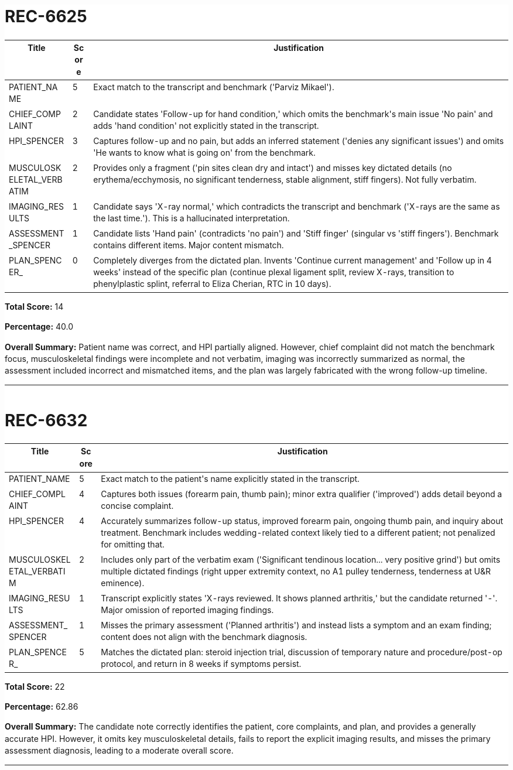 
# REC-6625

| Title | Score | Justification |
|-------|-------|---------------|
| PATIENT_NAME | 5 | Exact match to the transcript and benchmark ('Parviz Mikael'). |
| CHIEF_COMPLAINT | 2 | Candidate states 'Follow-up for hand condition,' which omits the benchmark's main issue 'No pain' and adds 'hand condition' not explicitly stated in the transcript. |
| HPI_SPENCER | 3 | Captures follow-up and no pain, but adds an inferred statement ('denies any significant issues') and omits 'He wants to know what is going on' from the benchmark. |
| MUSCULOSKELETAL_VERBATIM | 2 | Provides only a fragment ('pin sites clean dry and intact') and misses key dictated details (no erythema/ecchymosis, no significant tenderness, stable alignment, stiff fingers). Not fully verbatim. |
| IMAGING_RESULTS | 1 | Candidate says 'X-ray normal,' which contradicts the transcript and benchmark ('X-rays are the same as the last time.'). This is a hallucinated interpretation. |
| ASSESSMENT_SPENCER | 1 | Candidate lists 'Hand pain' (contradicts 'no pain') and 'Stiff finger' (singular vs 'stiff fingers'). Benchmark contains different items. Major content mismatch. |
| PLAN_SPENCER_ | 0 | Completely diverges from the dictated plan. Invents 'Continue current management' and 'Follow up in 4 weeks' instead of the specific plan (continue plexal ligament split, review X-rays, transition to phenylplastic splint, referral to Eliza Cherian, RTC in 10 days). |

**Total Score:** 14

**Percentage:** 40.0

**Overall Summary:** Patient name was correct, and HPI partially aligned. However, chief complaint did not match the benchmark focus, musculoskeletal findings were incomplete and not verbatim, imaging was incorrectly summarized as normal, the assessment included incorrect and mismatched items, and the plan was largely fabricated with the wrong follow-up timeline.

---

# REC-6632

| Title | Score | Justification |
|-------|-------|---------------|
| PATIENT_NAME | 5 | Exact match to the patient's name explicitly stated in the transcript. |
| CHIEF_COMPLAINT | 4 | Captures both issues (forearm pain, thumb pain); minor extra qualifier ('improved') adds detail beyond a concise complaint. |
| HPI_SPENCER | 4 | Accurately summarizes follow-up status, improved forearm pain, ongoing thumb pain, and inquiry about treatment. Benchmark includes wedding-related context likely tied to a different patient; not penalized for omitting that. |
| MUSCULOSKELETAL_VERBATIM | 2 | Includes only part of the verbatim exam ('Significant tendinous location... very positive grind') but omits multiple dictated findings (right upper extremity context, no A1 pulley tenderness, tenderness at U&R eminence). |
| IMAGING_RESULTS | 1 | Transcript explicitly states 'X-rays reviewed. It shows planned arthritis,' but the candidate returned '-'. Major omission of reported imaging findings. |
| ASSESSMENT_SPENCER | 1 | Misses the primary assessment ('Planned arthritis') and instead lists a symptom and an exam finding; content does not align with the benchmark diagnosis. |
| PLAN_SPENCER_ | 5 | Matches the dictated plan: steroid injection trial, discussion of temporary nature and procedure/post-op protocol, and return in 8 weeks if symptoms persist. |

**Total Score:** 22

**Percentage:** 62.86

**Overall Summary:** The candidate note correctly identifies the patient, core complaints, and plan, and provides a generally accurate HPI. However, it omits key musculoskeletal details, fails to report the explicit imaging results, and misses the primary assessment diagnosis, leading to a moderate overall score.

---